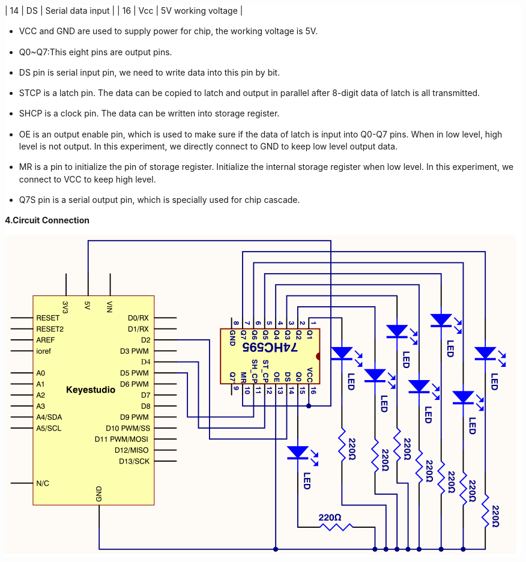 | 14      | DS    | Serial data input            |
| 16      | Vcc   | 5V working voltage           |

-   VCC and GND are used to supply power for chip, the working voltage is 5V.

-   Q0\~Q7:This eight pins are output pins.

-   DS pin is serial input pin, we need to write data into this pin by bit.

-   STCP is a latch pin. The data can be copied to latch and output in parallel
    after 8-digit data of latch is all transmitted.

-   SHCP is a clock pin. The data can be written into storage register.

-   OE is an output enable pin, which is used to make sure if the data of latch
    is input into Q0-Q7 pins. When in low level, high level is not output. In
    this experiment, we directly connect to GND to keep low level output data.

-   MR is a pin to initialize the pin of storage register. Initialize the
    internal storage register when low level. In this experiment, we connect to
    VCC to keep high level.

-   Q7S pin is a serial output pin, which is specially used for chip cascade.

**4.Circuit Connection**

![](media/ef840ed4d0f5f96575c618a02999ae4c.png)
